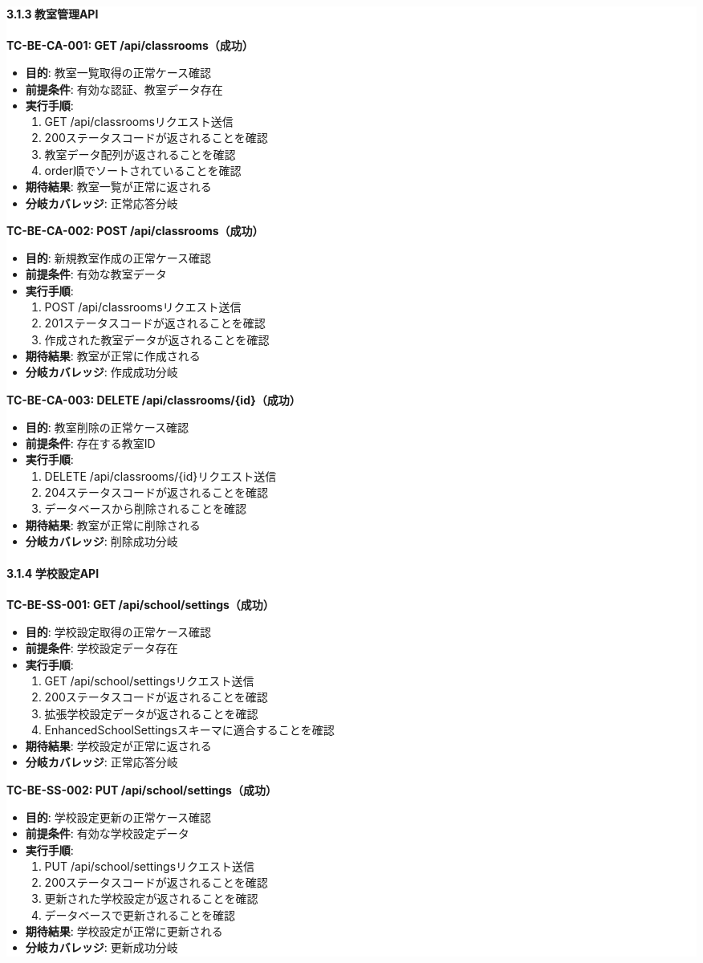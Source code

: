 #### 3.1.3 教室管理API

**TC-BE-CA-001: GET /api/classrooms（成功）**
- **目的**: 教室一覧取得の正常ケース確認
- **前提条件**: 有効な認証、教室データ存在
- **実行手順**:
  1. GET /api/classroomsリクエスト送信
  2. 200ステータスコードが返されることを確認
  3. 教室データ配列が返されることを確認
  4. order順でソートされていることを確認
- **期待結果**: 教室一覧が正常に返される
- **分岐カバレッジ**: 正常応答分岐

**TC-BE-CA-002: POST /api/classrooms（成功）**
- **目的**: 新規教室作成の正常ケース確認
- **前提条件**: 有効な教室データ
- **実行手順**:
  1. POST /api/classroomsリクエスト送信
  2. 201ステータスコードが返されることを確認
  3. 作成された教室データが返されることを確認
- **期待結果**: 教室が正常に作成される
- **分岐カバレッジ**: 作成成功分岐

**TC-BE-CA-003: DELETE /api/classrooms/{id}（成功）**
- **目的**: 教室削除の正常ケース確認
- **前提条件**: 存在する教室ID
- **実行手順**:
  1. DELETE /api/classrooms/{id}リクエスト送信
  2. 204ステータスコードが返されることを確認
  3. データベースから削除されることを確認
- **期待結果**: 教室が正常に削除される
- **分岐カバレッジ**: 削除成功分岐

#### 3.1.4 学校設定API

**TC-BE-SS-001: GET /api/school/settings（成功）**
- **目的**: 学校設定取得の正常ケース確認
- **前提条件**: 学校設定データ存在
- **実行手順**:
  1. GET /api/school/settingsリクエスト送信
  2. 200ステータスコードが返されることを確認
  3. 拡張学校設定データが返されることを確認
  4. EnhancedSchoolSettingsスキーマに適合することを確認
- **期待結果**: 学校設定が正常に返される
- **分岐カバレッジ**: 正常応答分岐

**TC-BE-SS-002: PUT /api/school/settings（成功）**
- **目的**: 学校設定更新の正常ケース確認
- **前提条件**: 有効な学校設定データ
- **実行手順**:
  1. PUT /api/school/settingsリクエスト送信
  2. 200ステータスコードが返されることを確認
  3. 更新された学校設定が返されることを確認
  4. データベースで更新されることを確認
- **期待結果**: 学校設定が正常に更新される
- **分岐カバレッジ**: 更新成功分岐
